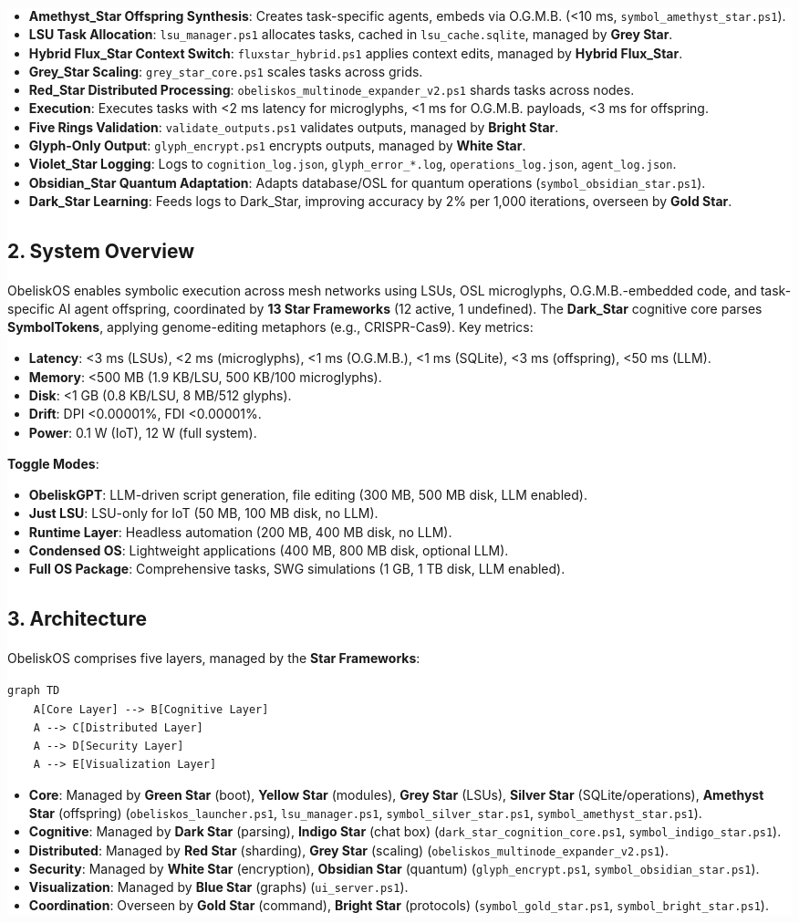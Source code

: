- **Amethyst_Star Offspring Synthesis**: Creates task-specific agents, embeds via O.G.M.B. (<10 ms, `symbol_amethyst_star.ps1`).
- **LSU Task Allocation**: `lsu_manager.ps1` allocates tasks, cached in `lsu_cache.sqlite`, managed by **Grey Star**.
- **Hybrid Flux_Star Context Switch**: `fluxstar_hybrid.ps1` applies context edits, managed by **Hybrid Flux_Star**.
- **Grey_Star Scaling**: `grey_star_core.ps1` scales tasks across grids.
- **Red_Star Distributed Processing**: `obeliskos_multinode_expander_v2.ps1` shards tasks across nodes.
- **Execution**: Executes tasks with <2 ms latency for microglyphs, <1 ms for O.G.M.B. payloads, <3 ms for offspring.
- **Five Rings Validation**: `validate_outputs.ps1` validates outputs, managed by **Bright Star**.
- **Glyph-Only Output**: `glyph_encrypt.ps1` encrypts outputs, managed by **White Star**.
- **Violet_Star Logging**: Logs to `cognition_log.json`, `glyph_error_*.log`, `operations_log.json`, `agent_log.json`.
- **Obsidian_Star Quantum Adaptation**: Adapts database/OSL for quantum operations (`symbol_obsidian_star.ps1`).
- **Dark_Star Learning**: Feeds logs to Dark_Star, improving accuracy by 2% per 1,000 iterations, overseen by **Gold Star**.

## 2. System Overview

ObeliskOS enables symbolic execution across mesh networks using LSUs, OSL microglyphs, O.G.M.B.-embedded code, and task-specific AI agent offspring, coordinated by **13 Star Frameworks** (12 active, 1 undefined). The **Dark_Star** cognitive core parses **SymbolTokens**, applying genome-editing metaphors (e.g., CRISPR-Cas9). Key metrics:
- **Latency**: <3 ms (LSUs), <2 ms (microglyphs), <1 ms (O.G.M.B.), <1 ms (SQLite), <3 ms (offspring), <50 ms (LLM).
- **Memory**: <500 MB (1.9 KB/LSU, 500 KB/100 microglyphs).
- **Disk**: <1 GB (0.8 KB/LSU, 8 MB/512 glyphs).
- **Drift**: DPI <0.00001%, FDI <0.00001%.
- **Power**: 0.1 W (IoT), 12 W (full system).

**Toggle Modes**:
- **ObeliskGPT**: LLM-driven script generation, file editing (300 MB, 500 MB disk, LLM enabled).
- **Just LSU**: LSU-only for IoT (50 MB, 100 MB disk, no LLM).
- **Runtime Layer**: Headless automation (200 MB, 400 MB disk, no LLM).
- **Condensed OS**: Lightweight applications (400 MB, 800 MB disk, optional LLM).
- **Full OS Package**: Comprehensive tasks, SWG simulations (1 GB, 1 TB disk, LLM enabled).

## 3. Architecture

ObeliskOS comprises five layers, managed by the **Star Frameworks**:
```mermaid
graph TD
    A[Core Layer] --> B[Cognitive Layer]
    A --> C[Distributed Layer]
    A --> D[Security Layer]
    A --> E[Visualization Layer]
```
- **Core**: Managed by **Green Star** (boot), **Yellow Star** (modules), **Grey Star** (LSUs), **Silver Star** (SQLite/operations), **Amethyst Star** (offspring) (`obeliskos_launcher.ps1`, `lsu_manager.ps1`, `symbol_silver_star.ps1`, `symbol_amethyst_star.ps1`).
- **Cognitive**: Managed by **Dark Star** (parsing), **Indigo Star** (chat box) (`dark_star_cognition_core.ps1`, `symbol_indigo_star.ps1`).
- **Distributed**: Managed by **Red Star** (sharding), **Grey Star** (scaling) (`obeliskos_multinode_expander_v2.ps1`).
- **Security**: Managed by **White Star** (encryption), **Obsidian Star** (quantum) (`glyph_encrypt.ps1`, `symbol_obsidian_star.ps1`).
- **Visualization**: Managed by **Blue Star** (graphs) (`ui_server.ps1`).
- **Coordination**: Overseen by **Gold Star** (command), **Bright Star** (protocols) (`symbol_gold_star.ps1`, `symbol_bright_star.ps1`).
